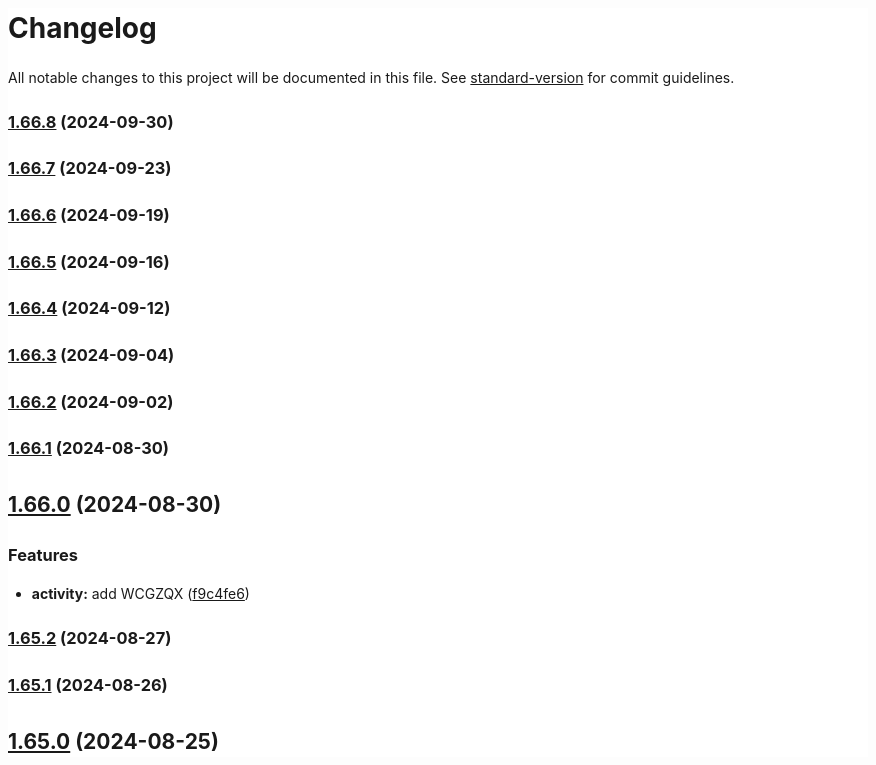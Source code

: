 # Changelog

All notable changes to this project will be documented in this file. See [standard-version](https://github.com/conventional-changelog/standard-version) for commit guidelines.

### [1.66.8](https://git.wcgmarkets.com/Alice_Chou/wcg/compare/v1.66.7...v1.66.8) (2024-09-30)

### [1.66.7](https://git.wcgmarkets.com/Alice_Chou/wcg/compare/v1.66.6...v1.66.7) (2024-09-23)

### [1.66.6](https://git.wcgmarkets.com/Alice_Chou/wcg/compare/v1.66.5...v1.66.6) (2024-09-19)

### [1.66.5](https://git.wcgmarkets.com/Alice_Chou/wcg/compare/v1.66.4...v1.66.5) (2024-09-16)

### [1.66.4](https://git.wcgmarkets.com/Alice_Chou/wcg/compare/v1.66.3...v1.66.4) (2024-09-12)

### [1.66.3](https://git.wcgmarkets.com/Alice_Chou/wcg/compare/v1.66.2...v1.66.3) (2024-09-04)

### [1.66.2](https://git.wcgmarkets.com/Alice_Chou/wcg/compare/v1.66.1...v1.66.2) (2024-09-02)

### [1.66.1](https://git.wcgmarkets.com/Alice_Chou/wcg/compare/v1.66.0...v1.66.1) (2024-08-30)

## [1.66.0](https://git.wcgmarkets.com/Alice_Chou/wcg/compare/v1.65.2...v1.66.0) (2024-08-30)


### Features

* **activity:** add WCGZQX ([f9c4fe6](https://git.wcgmarkets.com/Alice_Chou/wcg/commit/f9c4fe6d7f71990c396b7b31a4a4ff0c4f6a3950))

### [1.65.2](https://git.wcgmarkets.com/Alice_Chou/wcg/compare/v1.65.1...v1.65.2) (2024-08-27)

### [1.65.1](https://git.wcgmarkets.com/Alice_Chou/wcg/compare/v1.65.0...v1.65.1) (2024-08-26)

## [1.65.0](https://git.wcgmarkets.com/Alice_Chou/wcg/compare/v1.64.0...v1.65.0) (2024-08-25)
